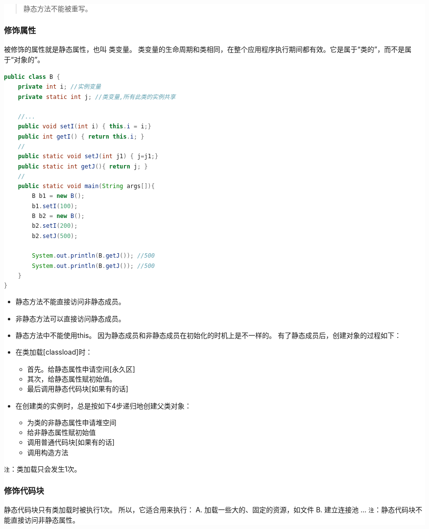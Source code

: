 > 静态方法不能被重写。

### 修饰属性

被修饰的属性就是静态属性，也叫 类变量。
类变量的生命周期和类相同，在整个应用程序执行期间都有效。它是属于“类的”，而不是属于“对象的”。

```java
public class B {
	private int i; //实例变量
	private static int j; //类变量,所有此类的实例共享

	//...
	public void setI(int i) { this.i = i;}
	public int getI() { return this.i; }
	//
	public static void setJ(int j1) { j=j1;}
	public static int getJ(){ return j; }
	//
	public static void main(String args[]){
		B b1 = new B();
		b1.setI(100);
		B b2 = new B();
		b2.setI(200);
		b2.setJ(500);

		System.out.println(B.getJ()); //500
		System.out.println(B.getJ()); //500
	}
}
```

* 静态方法不能直接访问非静态成员。
* 非静态方法可以直接访问静态成员。
* 静态方法中不能使用this。
  因为静态成员和非静态成员在初始化的时机上是不一样的。
  有了静态成员后，创建对象的过程如下：
* 在类加载[classload]时：
  * 首先。给静态属性申请空间[永久区]
  * 其次，给静态属性赋初始值。
  * 最后调用静态代码块[如果有的话]

* 在创建类的实例时，总是按如下4步递归地创建父类对象：
  * 为类的非静态属性申请堆空间
  * 给非静态属性赋初始值
  * 调用普通代码块[如果有的话]
  * 调用构造方法

`注`：类加载只会发生1次。

### 修饰代码块

静态代码块只有类加载时被执行1次。
所以，它适合用来执行：
	A. 加载一些大的、固定的资源，如文件
	B. 建立连接池
	...
`注`：静态代码块不能直接访问非静态属性。
